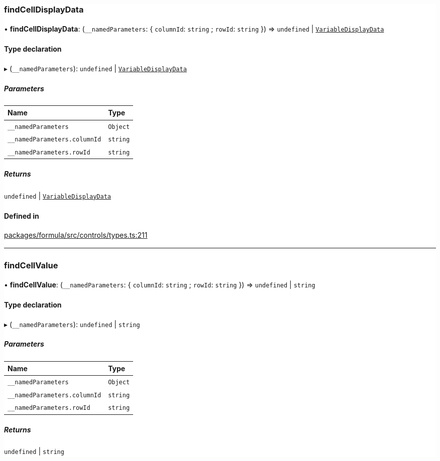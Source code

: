 
### <a id="findcelldisplaydata" name="findcelldisplaydata"></a> findCellDisplayData

• **findCellDisplayData**: (`__namedParameters`: { `columnId`: `string` ; `rowId`: `string` }) => `undefined` \| [`VariableDisplayData`](VariableDisplayData.md)

#### Type declaration

▸ (`__namedParameters`): `undefined` \| [`VariableDisplayData`](VariableDisplayData.md)

##### Parameters

| Name                         | Type     |
| :--------------------------- | :------- |
| `__namedParameters`          | `Object` |
| `__namedParameters.columnId` | `string` |
| `__namedParameters.rowId`    | `string` |

##### Returns

`undefined` \| [`VariableDisplayData`](VariableDisplayData.md)

#### Defined in

[packages/formula/src/controls/types.ts:211](https://github.com/mashcard/mashcard/blob/main/packages/formula/src/controls/types.ts#L211)

---

### <a id="findcellvalue" name="findcellvalue"></a> findCellValue

• **findCellValue**: (`__namedParameters`: { `columnId`: `string` ; `rowId`: `string` }) => `undefined` \| `string`

#### Type declaration

▸ (`__namedParameters`): `undefined` \| `string`

##### Parameters

| Name                         | Type     |
| :--------------------------- | :------- |
| `__namedParameters`          | `Object` |
| `__namedParameters.columnId` | `string` |
| `__namedParameters.rowId`    | `string` |

##### Returns

`undefined` \| `string`
